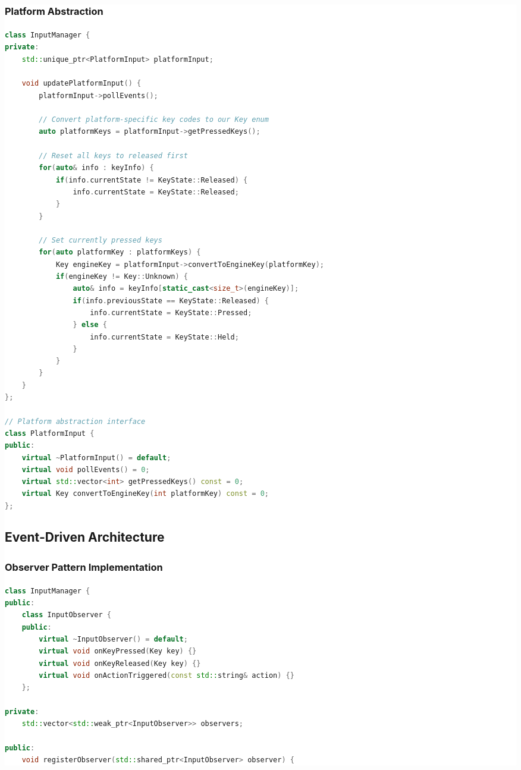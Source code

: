 ### Platform Abstraction
```cpp
class InputManager {
private:
    std::unique_ptr<PlatformInput> platformInput;
    
    void updatePlatformInput() {
        platformInput->pollEvents();
        
        // Convert platform-specific key codes to our Key enum
        auto platformKeys = platformInput->getPressedKeys();
        
        // Reset all keys to released first
        for(auto& info : keyInfo) {
            if(info.currentState != KeyState::Released) {
                info.currentState = KeyState::Released;
            }
        }
        
        // Set currently pressed keys
        for(auto platformKey : platformKeys) {
            Key engineKey = platformInput->convertToEngineKey(platformKey);
            if(engineKey != Key::Unknown) {
                auto& info = keyInfo[static_cast<size_t>(engineKey)];
                if(info.previousState == KeyState::Released) {
                    info.currentState = KeyState::Pressed;
                } else {
                    info.currentState = KeyState::Held;
                }
            }
        }
    }
};

// Platform abstraction interface
class PlatformInput {
public:
    virtual ~PlatformInput() = default;
    virtual void pollEvents() = 0;
    virtual std::vector<int> getPressedKeys() const = 0;
    virtual Key convertToEngineKey(int platformKey) const = 0;
};
```

## Event-Driven Architecture

### Observer Pattern Implementation
```cpp
class InputManager {
public:
    class InputObserver {
    public:
        virtual ~InputObserver() = default;
        virtual void onKeyPressed(Key key) {}
        virtual void onKeyReleased(Key key) {}
        virtual void onActionTriggered(const std::string& action) {}
    };
    
private:
    std::vector<std::weak_ptr<InputObserver>> observers;
    
public:
    void registerObserver(std::shared_ptr<InputObserver> observer) {
```